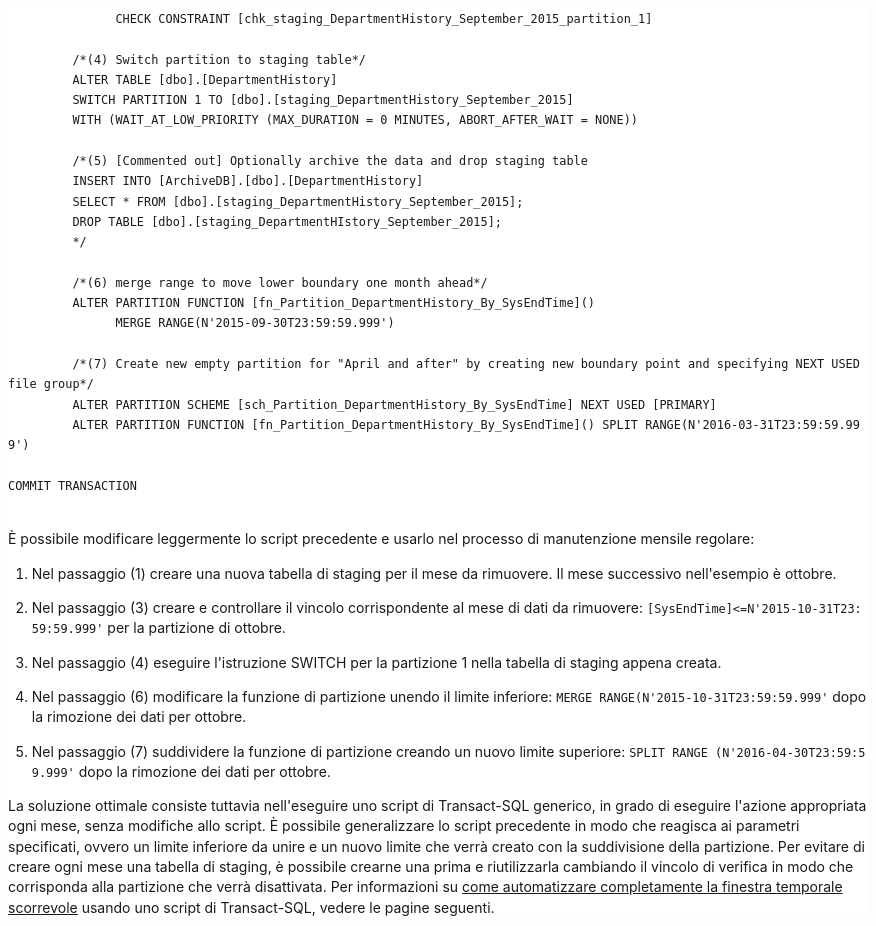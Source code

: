 ```  
               CHECK CONSTRAINT [chk_staging_DepartmentHistory_September_2015_partition_1]  
  
         /*(4) Switch partition to staging table*/  
         ALTER TABLE [dbo].[DepartmentHistory]   
         SWITCH PARTITION 1 TO [dbo].[staging_DepartmentHistory_September_2015]   
         WITH (WAIT_AT_LOW_PRIORITY (MAX_DURATION = 0 MINUTES, ABORT_AFTER_WAIT = NONE))  
  
         /*(5) [Commented out] Optionally archive the data and drop staging table  
         INSERT INTO [ArchiveDB].[dbo].[DepartmentHistory]   
         SELECT * FROM [dbo].[staging_DepartmentHistory_September_2015];  
         DROP TABLE [dbo].[staging_DepartmentHIstory_September_2015];  
         */  
  
         /*(6) merge range to move lower boundary one month ahead*/  
         ALTER PARTITION FUNCTION [fn_Partition_DepartmentHistory_By_SysEndTime]()   
               MERGE RANGE(N'2015-09-30T23:59:59.999')  
  
         /*(7) Create new empty partition for "April and after" by creating new boundary point and specifying NEXT USED file group*/  
         ALTER PARTITION SCHEME [sch_Partition_DepartmentHistory_By_SysEndTime] NEXT USED [PRIMARY]  
         ALTER PARTITION FUNCTION [fn_Partition_DepartmentHistory_By_SysEndTime]() SPLIT RANGE(N'2016-03-31T23:59:59.999')  
  
COMMIT TRANSACTION  
  
```  
  
 È possibile modificare leggermente lo script precedente e usarlo nel processo di manutenzione mensile regolare:  
  
1.  Nel passaggio (1) creare una nuova tabella di staging per il mese da rimuovere. Il mese successivo nell'esempio è ottobre.  
  
2.  Nel passaggio (3) creare e controllare il vincolo corrispondente al mese di dati da rimuovere: `[SysEndTime]<=N'2015-10-31T23:59:59.999'` per la partizione di ottobre.  
  
3.  Nel passaggio (4) eseguire l'istruzione SWITCH per la partizione 1 nella tabella di staging appena creata.  
  
4.  Nel passaggio (6) modificare la funzione di partizione unendo il limite inferiore: `MERGE RANGE(N'2015-10-31T23:59:59.999'` dopo la rimozione dei dati per ottobre.  
  
5.  Nel passaggio (7) suddividere la funzione di partizione creando un nuovo limite superiore: `SPLIT RANGE (N'2016-04-30T23:59:59.999'` dopo la rimozione dei dati per ottobre.  
  
 La soluzione ottimale consiste tuttavia nell'eseguire uno script di Transact-SQL generico, in grado di eseguire l'azione appropriata ogni mese, senza modifiche allo script. È possibile generalizzare lo script precedente in modo che reagisca ai parametri specificati, ovvero un limite inferiore da unire e un nuovo limite che verrà creato con la suddivisione della partizione. Per evitare di creare ogni mese una tabella di staging, è possibile crearne una prima e riutilizzarla cambiando il vincolo di verifica in modo che corrisponda alla partizione che verrà disattivata. Per informazioni su [come automatizzare completamente la finestra temporale scorrevole](https://msdn.microsoft.com/library/aa964122.aspx) usando uno script di Transact-SQL, vedere le pagine seguenti.  
  